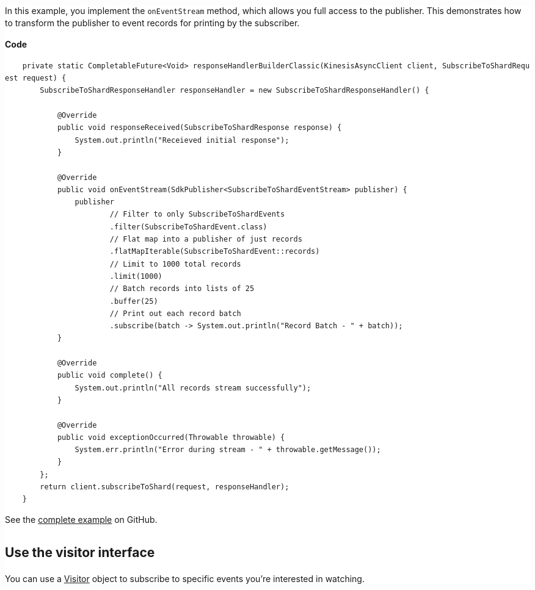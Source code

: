 In this example, you implement the `onEventStream` method, which allows you full access to the publisher\. This demonstrates how to transform the publisher to event records for printing by the subscriber\.

 **Code** 

```
    private static CompletableFuture<Void> responseHandlerBuilderClassic(KinesisAsyncClient client, SubscribeToShardRequest request) {
        SubscribeToShardResponseHandler responseHandler = new SubscribeToShardResponseHandler() {

            @Override
            public void responseReceived(SubscribeToShardResponse response) {
                System.out.println("Receieved initial response");
            }

            @Override
            public void onEventStream(SdkPublisher<SubscribeToShardEventStream> publisher) {
                publisher
                        // Filter to only SubscribeToShardEvents
                        .filter(SubscribeToShardEvent.class)
                        // Flat map into a publisher of just records
                        .flatMapIterable(SubscribeToShardEvent::records)
                        // Limit to 1000 total records
                        .limit(1000)
                        // Batch records into lists of 25
                        .buffer(25)
                        // Print out each record batch
                        .subscribe(batch -> System.out.println("Record Batch - " + batch));
            }

            @Override
            public void complete() {
                System.out.println("All records stream successfully");
            }

            @Override
            public void exceptionOccurred(Throwable throwable) {
                System.err.println("Error during stream - " + throwable.getMessage());
            }
        };
        return client.subscribeToShard(request, responseHandler);
    }
```

See the [complete example](https://github.com/awsdocs/aws-doc-sdk-examples/blob/master/javav2/example_code/kinesis/src/main/java/com/example/kinesis/KinesisStreamEx.java) on GitHub\.

## Use the visitor interface<a name="use-the-visitor-interface"></a>

You can use a [Visitor](http://docs.aws.amazon.com/sdk-for-java/latest/reference/software/amazon/awssdk/services/kinesis/model/SubscribeToShardResponseHandlerVisitor.html) object to subscribe to specific events you’re interested in watching\.
